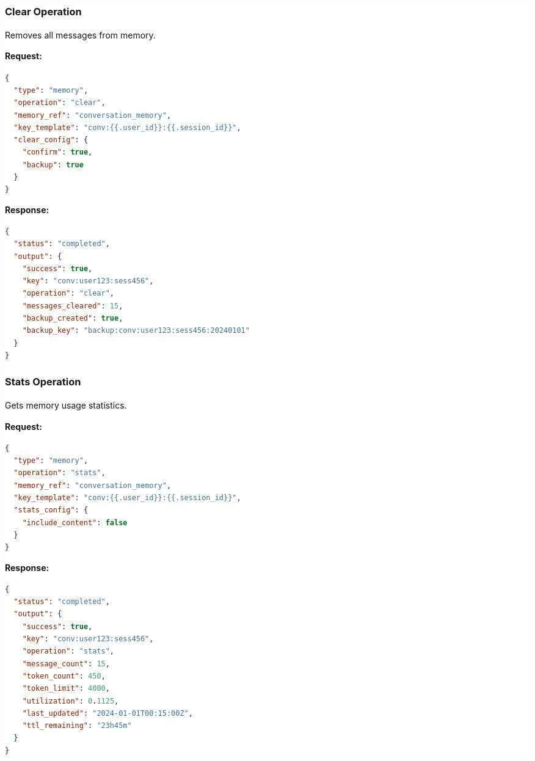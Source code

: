 ### Clear Operation

Removes all messages from memory.

**Request:**
```json
{
  "type": "memory",
  "operation": "clear",
  "memory_ref": "conversation_memory",
  "key_template": "conv:{{.user_id}}:{{.session_id}}",
  "clear_config": {
    "confirm": true,
    "backup": true
  }
}
```

**Response:**
```json
{
  "status": "completed",
  "output": {
    "success": true,
    "key": "conv:user123:sess456",
    "operation": "clear",
    "messages_cleared": 15,
    "backup_created": true,
    "backup_key": "backup:conv:user123:sess456:20240101"
  }
}
```

### Stats Operation

Gets memory usage statistics.

**Request:**
```json
{
  "type": "memory",
  "operation": "stats",
  "memory_ref": "conversation_memory",
  "key_template": "conv:{{.user_id}}:{{.session_id}}",
  "stats_config": {
    "include_content": false
  }
}
```

**Response:**
```json
{
  "status": "completed",
  "output": {
    "success": true,
    "key": "conv:user123:sess456",
    "operation": "stats",
    "message_count": 15,
    "token_count": 450,
    "token_limit": 4000,
    "utilization": 0.1125,
    "last_updated": "2024-01-01T00:15:00Z",
    "ttl_remaining": "23h45m"
  }
}
```